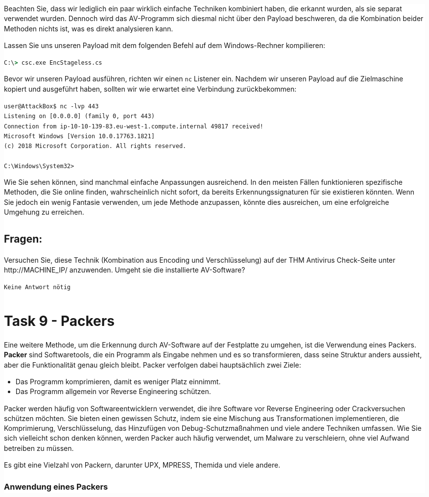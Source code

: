 Beachten Sie, dass wir lediglich ein paar wirklich einfache Techniken kombiniert haben, die erkannt wurden, als sie separat verwendet wurden. Dennoch wird das AV-Programm sich diesmal nicht über den Payload beschweren, da die Kombination beider Methoden nichts ist, was es direkt analysieren kann.

Lassen Sie uns unseren Payload mit dem folgenden Befehl auf dem Windows-Rechner kompilieren:
```cmd
C:\> csc.exe EncStageless.cs
```

Bevor wir unseren Payload ausführen, richten wir einen `nc` Listener ein. Nachdem wir unseren Payload auf die Zielmaschine kopiert und ausgeführt haben, sollten wir wie erwartet eine Verbindung zurückbekommen:
```shell           
user@AttackBox$ nc -lvp 443
Listening on [0.0.0.0] (family 0, port 443)
Connection from ip-10-10-139-83.eu-west-1.compute.internal 49817 received!
Microsoft Windows [Version 10.0.17763.1821]
(c) 2018 Microsoft Corporation. All rights reserved.

C:\Windows\System32>
```

Wie Sie sehen können, sind manchmal einfache Anpassungen ausreichend. In den meisten Fällen funktionieren spezifische Methoden, die Sie online finden, wahrscheinlich nicht sofort, da bereits Erkennungssignaturen für sie existieren könnten. Wenn Sie jedoch ein wenig Fantasie verwenden, um jede Methode anzupassen, könnte dies ausreichen, um eine erfolgreiche Umgehung zu erreichen.

## Fragen:
Versuchen Sie, diese Technik (Kombination aus Encoding und Verschlüsselung) auf der THM Antivirus Check-Seite unter http://MACHINE_IP/ anzuwenden. Umgeht sie die installierte AV-Software?
```
Keine Antwort nötig
```

# Task 9 - Packers
Eine weitere Methode, um die Erkennung durch AV-Software auf der Festplatte zu umgehen, ist die Verwendung eines Packers. **Packer** sind Softwaretools, die ein Programm als Eingabe nehmen und es so transformieren, dass seine Struktur anders aussieht, aber die Funktionalität genau gleich bleibt. Packer verfolgen dabei hauptsächlich zwei Ziele:

- Das Programm komprimieren, damit es weniger Platz einnimmt.
- Das Programm allgemein vor Reverse Engineering schützen.

Packer werden häufig von Softwareentwicklern verwendet, die ihre Software vor Reverse Engineering oder Crackversuchen schützen möchten. Sie bieten einen gewissen Schutz, indem sie eine Mischung aus Transformationen implementieren, die Komprimierung, Verschlüsselung, das Hinzufügen von Debug-Schutzmaßnahmen und viele andere Techniken umfassen. Wie Sie sich vielleicht schon denken können, werden Packer auch häufig verwendet, um Malware zu verschleiern, ohne viel Aufwand betreiben zu müssen.

Es gibt eine Vielzahl von Packern, darunter UPX, MPRESS, Themida und viele andere.

### Anwendung eines Packers

